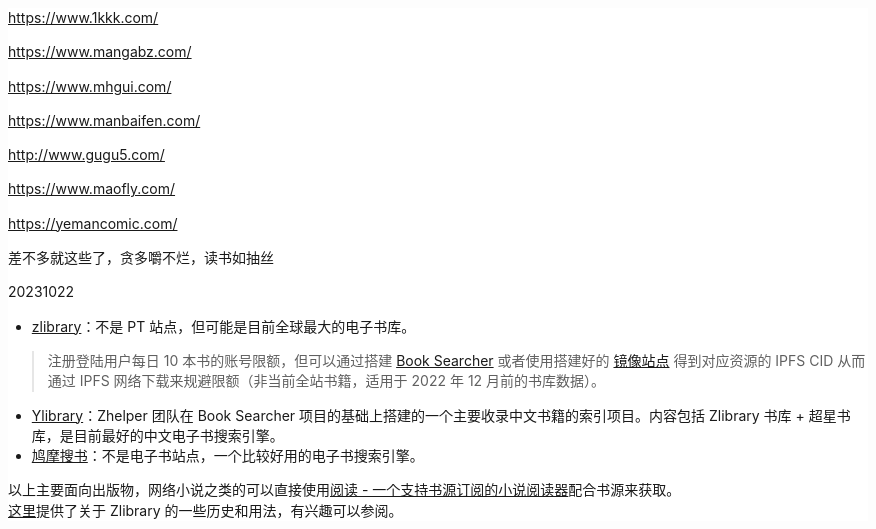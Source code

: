 https://www.1kkk.com/

https://www.mangabz.com/

https://www.mhgui.com/

https://www.manbaifen.com/

http://www.gugu5.com/

https://www.maofly.com/

https://yemancomic.com/

差不多就这些了，贪多嚼不烂，读书如抽丝


20231022
- [zlibrary](https://zh.zlibrary-global.se/)：不是 PT 站点，但可能是目前全球最大的电子书库。

> 注册登陆用户每日 10 本书的账号限额，但可以通过搭建 [Book Searcher](https://github.com/book-searcher-org/book-searcher) 或者使用搭建好的 [镜像站点](https://zlib.knat.network/) 得到对应资源的 IPFS CID 从而通过 IPFS 网络下载来规避限额（非当前全站书籍，适用于 2022 年 12 月前的书库数据）。

- [Ylibrary](https://search.yibook.org/)：Zhelper 团队在 Book Searcher 项目的基础上搭建的一个主要收录中文书籍的索引项目。内容包括 Zlibrary 书库 + 超星书库，是目前最好的中文电子书搜索引擎。
- [鸠摩搜书](https://www.jiumodiary.com/)：不是电子书站点，一个比较好用的电子书搜索引擎。

以上主要面向出版物，网络小说之类的可以直接使用[阅读 - 一个支持书源订阅的小说阅读器](https://github.com/gedoor/legado)配合书源来获取。  
[这里](https://github.com/runningcheese/Awesome-Zlibrary)提供了关于 Zlibrary 的一些历史和用法，有兴趣可以参阅。